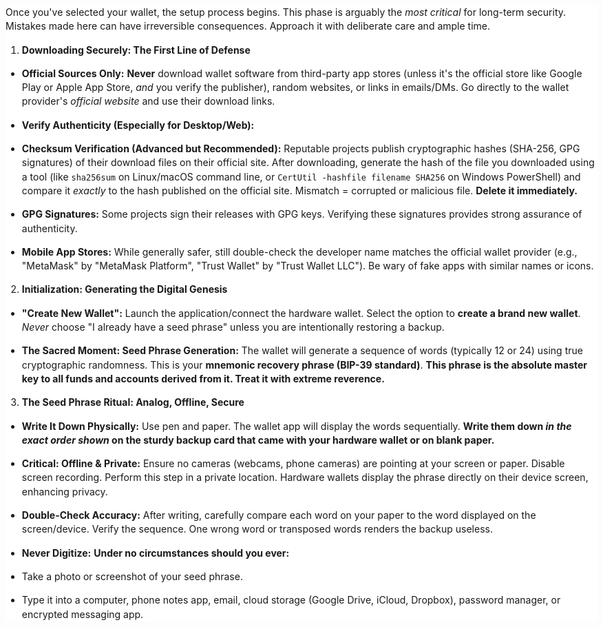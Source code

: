 Once you've selected your wallet, the setup process begins. This phase is arguably the *most critical* for long-term security. Mistakes made here can have irreversible consequences. Approach it with deliberate care and ample time.

1.  **Downloading Securely: The First Line of Defense**

*   **Official Sources Only:** **Never** download wallet software from third-party app stores (unless it's the official store like Google Play or Apple App Store, *and* you verify the publisher), random websites, or links in emails/DMs. Go directly to the wallet provider's *official website* and use their download links.

*   **Verify Authenticity (Especially for Desktop/Web):**

*   **Checksum Verification (Advanced but Recommended):** Reputable projects publish cryptographic hashes (SHA-256, GPG signatures) of their download files on their official site. After downloading, generate the hash of the file you downloaded using a tool (like `sha256sum` on Linux/macOS command line, or `CertUtil -hashfile filename SHA256` on Windows PowerShell) and compare it *exactly* to the hash published on the official site. Mismatch = corrupted or malicious file. **Delete it immediately.**

*   **GPG Signatures:** Some projects sign their releases with GPG keys. Verifying these signatures provides strong assurance of authenticity.

*   **Mobile App Stores:** While generally safer, still double-check the developer name matches the official wallet provider (e.g., "MetaMask" by "MetaMask Platform", "Trust Wallet" by "Trust Wallet LLC"). Be wary of fake apps with similar names or icons.

2.  **Initialization: Generating the Digital Genesis**

*   **"Create New Wallet":** Launch the application/connect the hardware wallet. Select the option to **create a brand new wallet**. *Never* choose "I already have a seed phrase" unless you are intentionally restoring a backup.

*   **The Sacred Moment: Seed Phrase Generation:** The wallet will generate a sequence of words (typically 12 or 24) using true cryptographic randomness. This is your **mnemonic recovery phrase (BIP-39 standard)**. **This phrase is the absolute master key to all funds and accounts derived from it. Treat it with extreme reverence.**

3.  **The Seed Phrase Ritual: Analog, Offline, Secure**

*   **Write It Down Physically:** Use pen and paper. The wallet app will display the words sequentially. **Write them down *in the exact order shown* on the sturdy backup card that came with your hardware wallet or on blank paper.**

*   **Critical: Offline & Private:** Ensure no cameras (webcams, phone cameras) are pointing at your screen or paper. Disable screen recording. Perform this step in a private location. Hardware wallets display the phrase directly on their device screen, enhancing privacy.

*   **Double-Check Accuracy:** After writing, carefully compare each word on your paper to the word displayed on the screen/device. Verify the sequence. One wrong word or transposed words renders the backup useless.

*   **Never Digitize:** **Under no circumstances should you ever:**

*   Take a photo or screenshot of your seed phrase.

*   Type it into a computer, phone notes app, email, cloud storage (Google Drive, iCloud, Dropbox), password manager, or encrypted messaging app.
